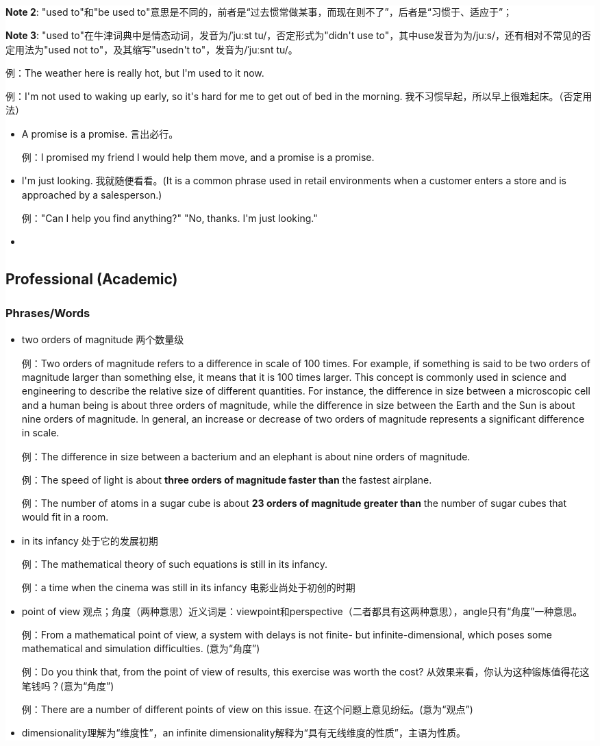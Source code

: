   **Note 2**: "used to"和"be used to"意思是不同的，前者是“过去惯常做某事，而现在则不了”，后者是“习惯于、适应于”；

  **Note 3**: "used to"在牛津词典中是情态动词，发音为/ˈjuːst tu/，否定形式为"didn't use to"，其中use发音为为/juːs/，还有相对不常见的否定用法为"used not to"，及其缩写"usedn't to"，发音为/ˈjuːsnt tu/。

  例：The weather here is really hot, but I'm used to it now. 

  例：I'm not used to waking up early, so it's hard for me to get out of bed in the morning. 我不习惯早起，所以早上很难起床。（否定用法）

- A promise is a promise. 言出必行。

  例：I promised my friend I would help them move, and a promise is a promise.

- I'm just looking. 我就随便看看。(It is a common phrase used in retail environments when a customer enters a store and is approached by a salesperson.)

  例："Can I help you find anything?" "No, thanks. I'm just looking."

- 

## Professional (Academic)

### Phrases/Words

- two orders of magnitude 两个数量级

  例：Two orders of magnitude refers to a difference in scale of 100 times. For example, if something is said to be two orders of magnitude larger than something else, it means that it is 100 times larger. This concept is commonly used in science and engineering to describe the relative size of different quantities. For instance, the difference in size between a microscopic cell and a human being is about three orders of magnitude, while the difference in size between the Earth and the Sun is about nine orders of magnitude. In general, an increase or decrease of two orders of magnitude represents a significant difference in scale.

  例：The difference in size between a bacterium and an elephant is about nine orders of magnitude.

  例：The speed of light is about **three orders of magnitude faster than** the fastest airplane.

  例：The number of atoms in a sugar cube is about **23 orders of magnitude greater than** the number of sugar cubes that would fit in a room.

- in its infancy 处于它的发展初期

  例：The mathematical theory of such equations is still in its infancy.

  例：a time when the cinema was still in its infancy 电影业尚处于初创的时期

- point of view 观点；角度（两种意思）近义词是：viewpoint和perspective（二者都具有这两种意思），angle只有“角度”一种意思。

  例：From a mathematical point of view, a system with delays is not finite- but infinite-dimensional, which poses some mathematical and simulation difficulties. (意为“角度”)

  例：Do you think that, from the point of view of results, this exercise was worth the cost? 从效果来看，你认为这种锻炼值得花这笔钱吗？(意为“角度”)

  例：There are a number of different points of view on this issue. 在这个问题上意见纷纭。(意为“观点”)

- dimensionality理解为“维度性”，an infinite dimensionality解释为“具有无线维度的性质”，主语为性质。
